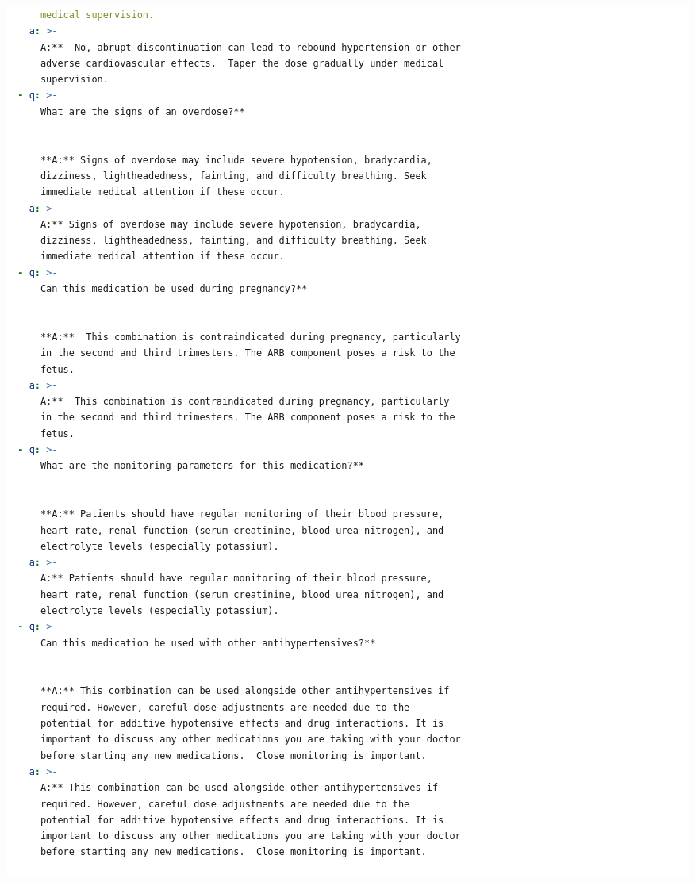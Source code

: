 ```yaml
      medical supervision.
    a: >-
      A:**  No, abrupt discontinuation can lead to rebound hypertension or other
      adverse cardiovascular effects.  Taper the dose gradually under medical
      supervision.
  - q: >-
      What are the signs of an overdose?**


      **A:** Signs of overdose may include severe hypotension, bradycardia,
      dizziness, lightheadedness, fainting, and difficulty breathing. Seek
      immediate medical attention if these occur.
    a: >-
      A:** Signs of overdose may include severe hypotension, bradycardia,
      dizziness, lightheadedness, fainting, and difficulty breathing. Seek
      immediate medical attention if these occur.
  - q: >-
      Can this medication be used during pregnancy?**


      **A:**  This combination is contraindicated during pregnancy, particularly
      in the second and third trimesters. The ARB component poses a risk to the
      fetus.
    a: >-
      A:**  This combination is contraindicated during pregnancy, particularly
      in the second and third trimesters. The ARB component poses a risk to the
      fetus.
  - q: >-
      What are the monitoring parameters for this medication?**


      **A:** Patients should have regular monitoring of their blood pressure,
      heart rate, renal function (serum creatinine, blood urea nitrogen), and
      electrolyte levels (especially potassium).
    a: >-
      A:** Patients should have regular monitoring of their blood pressure,
      heart rate, renal function (serum creatinine, blood urea nitrogen), and
      electrolyte levels (especially potassium).
  - q: >-
      Can this medication be used with other antihypertensives?**


      **A:** This combination can be used alongside other antihypertensives if
      required. However, careful dose adjustments are needed due to the
      potential for additive hypotensive effects and drug interactions. It is
      important to discuss any other medications you are taking with your doctor
      before starting any new medications.  Close monitoring is important.
    a: >-
      A:** This combination can be used alongside other antihypertensives if
      required. However, careful dose adjustments are needed due to the
      potential for additive hypotensive effects and drug interactions. It is
      important to discuss any other medications you are taking with your doctor
      before starting any new medications.  Close monitoring is important.
---
```
